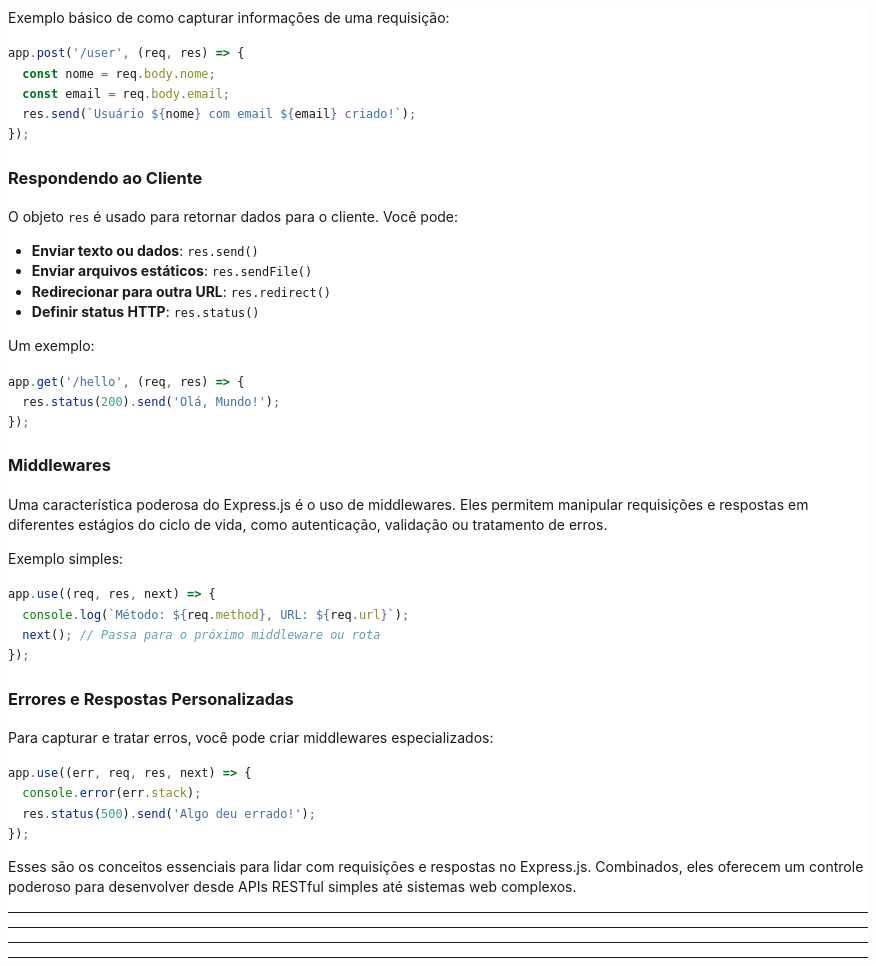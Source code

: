 Exemplo básico de como capturar informações de uma requisição:
```javascript
app.post('/user', (req, res) => {
  const nome = req.body.nome;
  const email = req.body.email;
  res.send(`Usuário ${nome} com email ${email} criado!`);
});
```

### **Respondendo ao Cliente**
O objeto `res` é usado para retornar dados para o cliente. Você pode:
- **Enviar texto ou dados**: `res.send()`
- **Enviar arquivos estáticos**: `res.sendFile()`
- **Redirecionar para outra URL**: `res.redirect()`
- **Definir status HTTP**: `res.status()`

Um exemplo:
```javascript
app.get('/hello', (req, res) => {
  res.status(200).send('Olá, Mundo!');
});
```

### **Middlewares**
Uma característica poderosa do Express.js é o uso de middlewares. Eles permitem manipular requisições e respostas em diferentes estágios do ciclo de vida, como autenticação, validação ou tratamento de erros.

Exemplo simples:
```javascript
app.use((req, res, next) => {
  console.log(`Método: ${req.method}, URL: ${req.url}`);
  next(); // Passa para o próximo middleware ou rota
});
```

### **Errores e Respostas Personalizadas**
Para capturar e tratar erros, você pode criar middlewares especializados:
```javascript
app.use((err, req, res, next) => {
  console.error(err.stack);
  res.status(500).send('Algo deu errado!');
});
```

Esses são os conceitos essenciais para lidar com requisições e respostas no Express.js. Combinados, eles oferecem um controle poderoso para desenvolver desde APIs RESTful simples até sistemas web complexos.

---

---

---

---